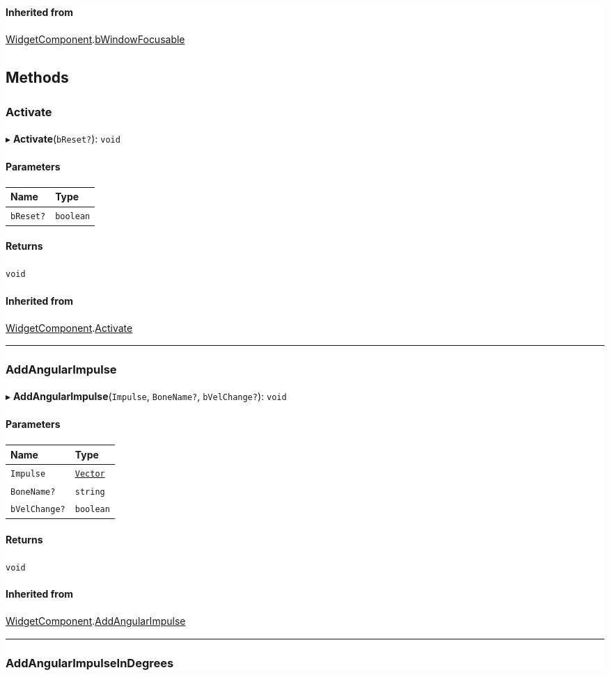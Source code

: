 #### Inherited from

[WidgetComponent](ue_ue.WidgetComponent.md).[bWindowFocusable](ue_ue.WidgetComponent.md#bwindowfocusable)

## Methods

### Activate

▸ **Activate**(`bReset?`): `void`

#### Parameters

| Name | Type |
| :------ | :------ |
| `bReset?` | `boolean` |

#### Returns

`void`

#### Inherited from

[WidgetComponent](ue_ue.WidgetComponent.md).[Activate](ue_ue.WidgetComponent.md#activate)

___

### AddAngularImpulse

▸ **AddAngularImpulse**(`Impulse`, `BoneName?`, `bVelChange?`): `void`

#### Parameters

| Name | Type |
| :------ | :------ |
| `Impulse` | [`Vector`](ue_ue_s.Vector.md) |
| `BoneName?` | `string` |
| `bVelChange?` | `boolean` |

#### Returns

`void`

#### Inherited from

[WidgetComponent](ue_ue.WidgetComponent.md).[AddAngularImpulse](ue_ue.WidgetComponent.md#addangularimpulse)

___

### AddAngularImpulseInDegrees
